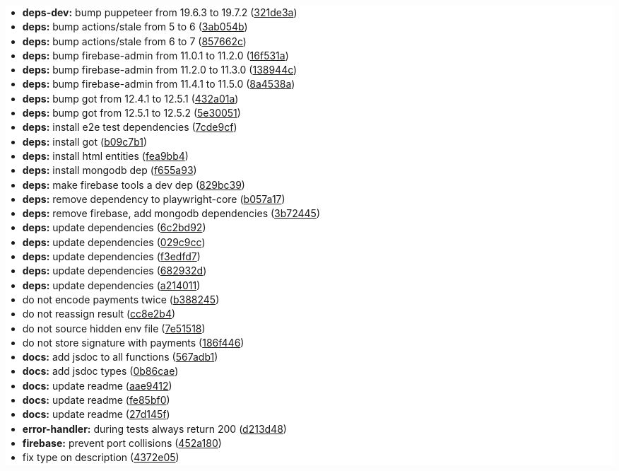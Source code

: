 * **deps-dev:** bump puppeteer from 19.6.3 to 19.7.2 ([321de3a](https://github.com/discue/paddle-integration-mongodb/commit/321de3a9f833b8af7322cb9aaeeffe22e279e914))
* **deps:** bump actions/stale from 5 to 6 ([3ab054b](https://github.com/discue/paddle-integration-mongodb/commit/3ab054bf4ba0c757b81d9c4bc24b14895985cf15))
* **deps:** bump actions/stale from 6 to 7 ([857662c](https://github.com/discue/paddle-integration-mongodb/commit/857662ce94fdf3da1efefc61331edf3c25f434d5))
* **deps:** bump firebase-admin from 11.0.1 to 11.2.0 ([16f531a](https://github.com/discue/paddle-integration-mongodb/commit/16f531a30ebba7db0be2ebb6446467e271eae8d1))
* **deps:** bump firebase-admin from 11.2.0 to 11.3.0 ([138944c](https://github.com/discue/paddle-integration-mongodb/commit/138944ca0d740e649ed89bc577f70d7b0f24ffa2))
* **deps:** bump firebase-admin from 11.4.1 to 11.5.0 ([8a4538a](https://github.com/discue/paddle-integration-mongodb/commit/8a4538ae1738f19c730fd742dfd7671d61e963f1))
* **deps:** bump got from 12.4.1 to 12.5.1 ([432a01a](https://github.com/discue/paddle-integration-mongodb/commit/432a01a4a899f2606ac5940a2f15340d8c73944b))
* **deps:** bump got from 12.5.1 to 12.5.2 ([5e30051](https://github.com/discue/paddle-integration-mongodb/commit/5e3005128f05d6d9874a141615bd7628e345944e))
* **deps:** install e2e test dependencies ([7cde9cf](https://github.com/discue/paddle-integration-mongodb/commit/7cde9cf4da4eabe42295f121f6df0a1adcd395c7))
* **deps:** install got ([b09c7b1](https://github.com/discue/paddle-integration-mongodb/commit/b09c7b1682813e52af4016369fcdf653a63dfc6b))
* **deps:** install html entities ([fea9bb4](https://github.com/discue/paddle-integration-mongodb/commit/fea9bb40d83c1f23cd91d9f5f673878ef7e3f206))
* **deps:** install mongodb dep ([f655a93](https://github.com/discue/paddle-integration-mongodb/commit/f655a931447f49d4ae56bc65c75b28c93fc94fb4))
* **deps:** make firebase tools a dev dep ([829bc39](https://github.com/discue/paddle-integration-mongodb/commit/829bc39bcb7c1cae37c80b51559ec539f3b12996))
* **deps:** remove dependency to playwright-core ([b057a17](https://github.com/discue/paddle-integration-mongodb/commit/b057a1723eeef58f26608017c72788d2b54bae04))
* **deps:** remove firebase, add mongodb dependencies ([3b72445](https://github.com/discue/paddle-integration-mongodb/commit/3b72445fa9413acfd13bcc44c46316566d0510a1))
* **deps:** update dependencies ([6c2bd92](https://github.com/discue/paddle-integration-mongodb/commit/6c2bd924eeb8695d8851943cccbe8e1c9170a25f))
* **deps:** update dependencies ([029c9cc](https://github.com/discue/paddle-integration-mongodb/commit/029c9cc1c81c98f4f842c88340982acb207dd24a))
* **deps:** update dependencies ([f3edfd7](https://github.com/discue/paddle-integration-mongodb/commit/f3edfd78869808fca467fab9c9a562052db13cf0))
* **deps:** update dependencies ([682932d](https://github.com/discue/paddle-integration-mongodb/commit/682932dc2fa2934d4a611d6a78f8e80a18f7f015))
* **deps:** update dependencies ([a214011](https://github.com/discue/paddle-integration-mongodb/commit/a214011a957d1854707a3c5ef98b188829323f66))
* do not encode payments twice ([b388245](https://github.com/discue/paddle-integration-mongodb/commit/b388245670b3d7037aaee0bbc85d4bbae873a811))
* do not reassign result ([cc8e2b4](https://github.com/discue/paddle-integration-mongodb/commit/cc8e2b489a0234620d40bdeb876e83facaac353b))
* do not source hidden env file ([7e51518](https://github.com/discue/paddle-integration-mongodb/commit/7e51518cf6a335b9385f2ed362c91ada5c0f5162))
* do not store signature with payments ([186f446](https://github.com/discue/paddle-integration-mongodb/commit/186f446f92cfa38a89f2fd2b6d2992411f166c21))
* **docs:** add jsdoc to all functions ([567adb1](https://github.com/discue/paddle-integration-mongodb/commit/567adb1d217fac8de6f8d4ea0336894b316c9a23))
* **docs:** add jsdoc types ([0b86cae](https://github.com/discue/paddle-integration-mongodb/commit/0b86cae95d8b9e98e3ebf948a3dbfa1be77871df))
* **docs:** update readme ([aae9412](https://github.com/discue/paddle-integration-mongodb/commit/aae9412f8b7f9ebd288abbd900e0cf6da16360cd))
* **docs:** update readme ([fe85bf0](https://github.com/discue/paddle-integration-mongodb/commit/fe85bf0177e64184e947345b2a29b6806f7e9b20))
* **docs:** update readme ([27d145f](https://github.com/discue/paddle-integration-mongodb/commit/27d145f2cda1535583929b38e73c5f02f5be1d96))
* **error-handler:** during tests always return 200 ([d213d48](https://github.com/discue/paddle-integration-mongodb/commit/d213d48d0dc68e9d24ab8ad429419ae1c5388b56))
* **firebase:** prevent port collisions ([452a180](https://github.com/discue/paddle-integration-mongodb/commit/452a180579dc3a039351b498b1c89ae81cc88570))
* fix type on description ([4372e05](https://github.com/discue/paddle-integration-mongodb/commit/4372e0518d06139a5ce9d241ac0f9f93ad5cc004))